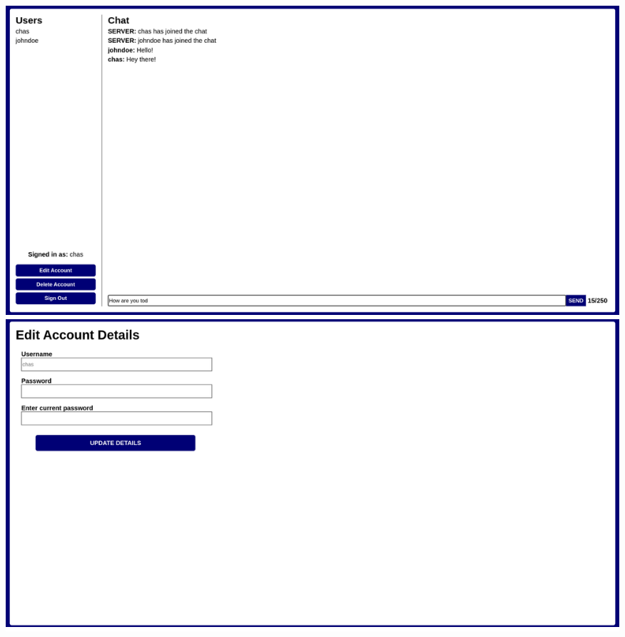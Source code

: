 <img src="screenshots/home.png" alt="Homepage" style="width: 100%">

<img src="screenshots/edit.png" alt="Edit account page" style="width: 100%">
